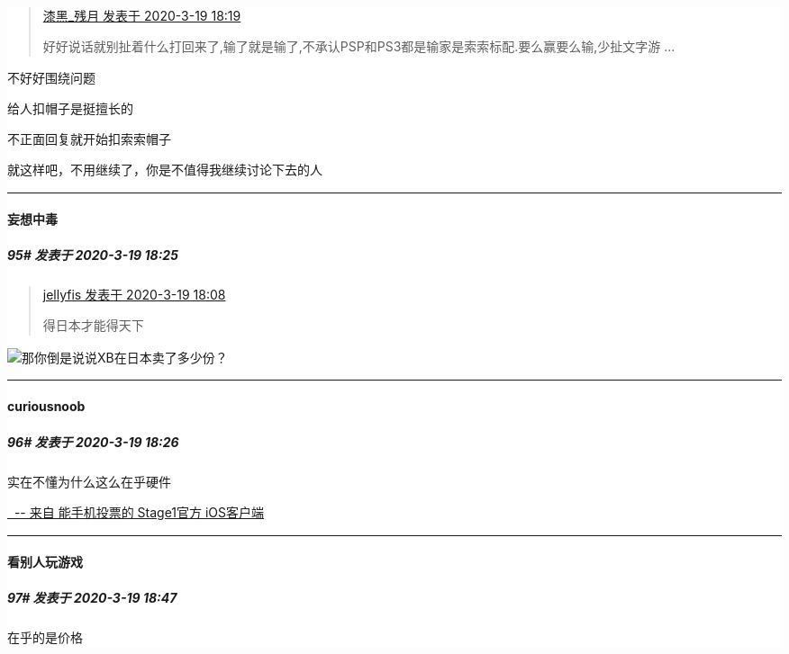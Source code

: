 

<blockquote><a href="httphttps://bbs.saraba1st.com/2b/forum.php?mod=redirect&amp;goto=findpost&amp;pid=46802475&amp;ptid=1919683" target="_blank">漆黑_残月 发表于 2020-3-19 18:19</a>

好好说话就别扯着什么打回来了,输了就是输了,不承认PSP和PS3都是输家是索索标配.要么赢要么输,少扯文字游 ...</blockquote>
不好好围绕问题

给人扣帽子是挺擅长的

不正面回复就开始扣索索帽子

就这样吧，不用继续了，你是不值得我继续讨论下去的人







-----

####  妄想中毒  
##### 95#       发表于 2020-3-19 18:25



<blockquote><a href="httphttps://bbs.saraba1st.com/2b/forum.php?mod=redirect&amp;goto=findpost&amp;pid=46802357&amp;ptid=1919683" target="_blank">jellyfis 发表于 2020-3-19 18:08</a>

得日本才能得天下</blockquote>
<img src="https://static.saraba1st.com/image/smiley/face2017/049.png" referrerpolicy="no-referrer">那你倒是说说XB在日本卖了多少份？







-----

####  curiousnoob  
##### 96#       发表于 2020-3-19 18:26




实在不懂为什么这么在乎硬件

[  -- 来自 能手机投票的 Stage1官方 iOS客户端](https://itunes.apple.com/fi/app/saraba1st/id1221237470?mt=8)







-----

####  看别人玩游戏  
##### 97#       发表于 2020-3-19 18:47




在乎的是价格

